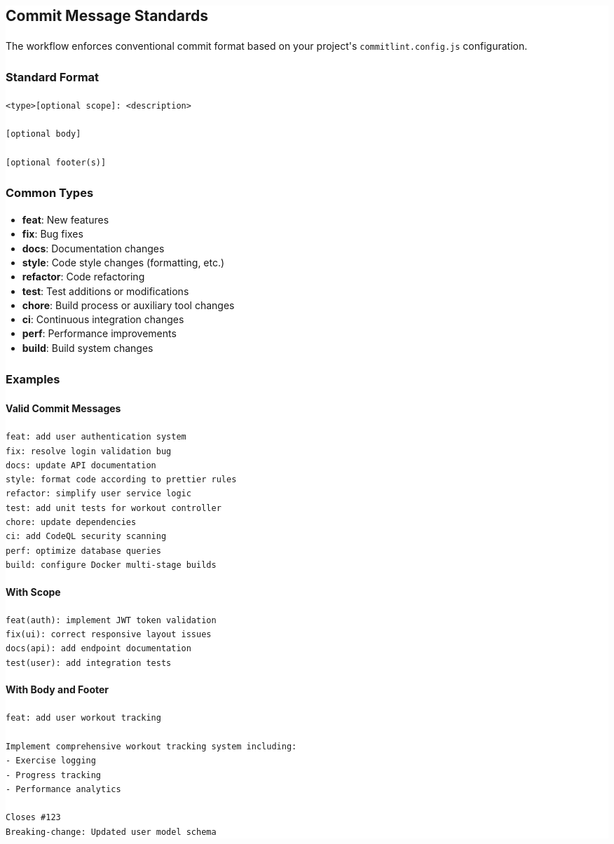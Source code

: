 ## Commit Message Standards

The workflow enforces conventional commit format based on your project's `commitlint.config.js` configuration.

### Standard Format
```
<type>[optional scope]: <description>

[optional body]

[optional footer(s)]
```

### Common Types
- **feat**: New features
- **fix**: Bug fixes
- **docs**: Documentation changes
- **style**: Code style changes (formatting, etc.)
- **refactor**: Code refactoring
- **test**: Test additions or modifications
- **chore**: Build process or auxiliary tool changes
- **ci**: Continuous integration changes
- **perf**: Performance improvements
- **build**: Build system changes

### Examples

#### Valid Commit Messages
```
feat: add user authentication system
fix: resolve login validation bug
docs: update API documentation
style: format code according to prettier rules
refactor: simplify user service logic
test: add unit tests for workout controller
chore: update dependencies
ci: add CodeQL security scanning
perf: optimize database queries
build: configure Docker multi-stage builds
```

#### With Scope
```
feat(auth): implement JWT token validation
fix(ui): correct responsive layout issues
docs(api): add endpoint documentation
test(user): add integration tests
```

#### With Body and Footer
```
feat: add user workout tracking

Implement comprehensive workout tracking system including:
- Exercise logging
- Progress tracking  
- Performance analytics

Closes #123
Breaking-change: Updated user model schema
```
